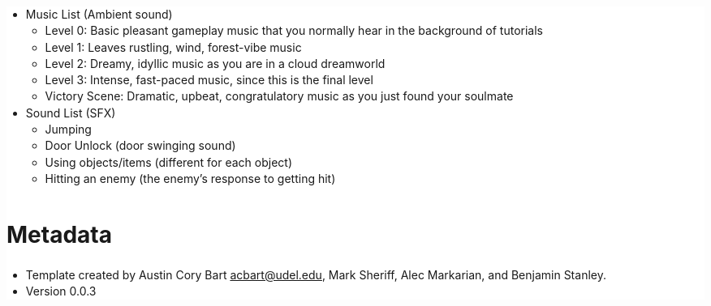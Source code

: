 -   Music List (Ambient sound)
    -   Level 0: Basic pleasant gameplay music that you normally hear in the background of tutorials
    -   Level 1: Leaves rustling, wind, forest-vibe music
    -   Level 2: Dreamy, idyllic music as you are in a cloud dreamworld
    -   Level 3: Intense, fast-paced music, since this is the final level
    -   Victory Scene: Dramatic, upbeat, congratulatory music as you just found your soulmate
-   Sound List (SFX)
    -   Jumping
    -   Door Unlock (door swinging sound)
    -   Using objects/items (different for each object)
    -   Hitting an enemy (the enemy’s response to getting hit)

# Metadata

-   Template created by Austin Cory Bart <acbart@udel.edu>, Mark Sheriff, Alec Markarian, and Benjamin Stanley.
-   Version 0.0.3
